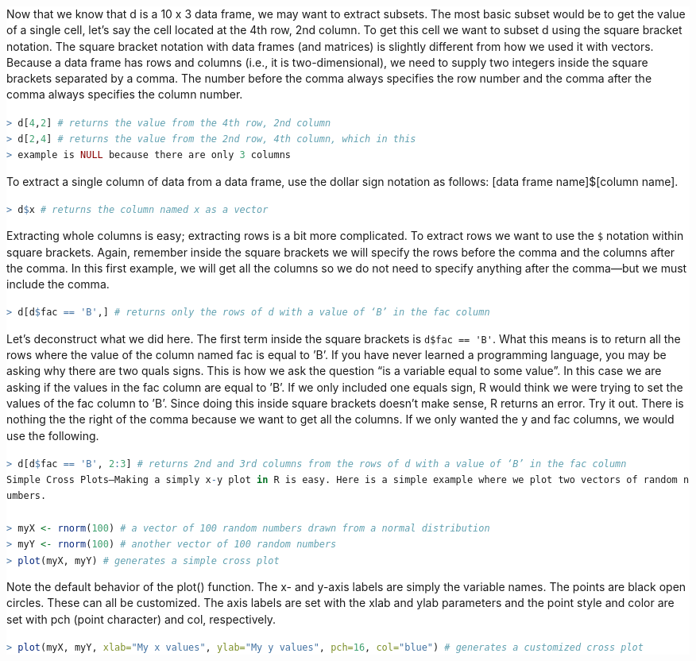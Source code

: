 Now that we know that d is a 10 x 3 data frame, we may want to extract subsets. The most basic subset would be to get the value of a single cell, let’s say the cell located at the 4th row, 2nd column. To get this cell we want to subset d using the square bracket notation. The square bracket notation with data frames (and matrices) is slightly different from how we used it with vectors. Because a data frame has rows and columns (i.e., it is two-dimensional), we need to supply two integers inside the square brackets separated by a comma. The number before the comma always specifies the row number and the comma after the comma always specifies the column number.

````r
> d[4,2] # returns the value from the 4th row, 2nd column
> d[2,4] # returns the value from the 2nd row, 4th column, which in this 
> example is NULL because there are only 3 columns
````

To extract a single column of data from a data frame, use the dollar sign notation as follows: [data frame name]$[column name].

````r
> d$x # returns the column named x as a vector
````

Extracting whole columns is easy; extracting rows is a bit more complicated. To extract rows we want to use the ``$`` notation within square brackets. Again, remember inside the square brackets we will specify the rows before the comma and the columns after the comma. In this first example, we will get all the columns so we do not need to specify anything after the comma—but we must include the comma.

````r
> d[d$fac == 'B',] # returns only the rows of d with a value of ‘B’ in the fac column
````

Let’s deconstruct what we did here. The first term inside the square brackets is ``d$fac == 'B'``. What this means is to return all the rows where the value of the column named fac is equal to ’B’. If you have never learned a programming language, you may be asking why there are two quals signs. This is how we ask the question “is a variable equal to some value”. In this case we are asking if the values in the fac column are equal to ’B’. If we only included one equals sign, R would think we were trying to set the values of the fac column to ’B’. Since doing this inside square brackets doesn’t make sense, R returns an error. Try it out. There is nothing the the right of the comma because we want to get all the columns. If we only wanted the y and fac columns, we would use the following.

````r
> d[d$fac == 'B', 2:3] # returns 2nd and 3rd columns from the rows of d with a value of ‘B’ in the fac column
Simple Cross Plots—Making a simply x-y plot in R is easy. Here is a simple example where we plot two vectors of random numbers.

> myX <- rnorm(100) # a vector of 100 random numbers drawn from a normal distribution
> myY <- rnorm(100) # another vector of 100 random numbers
> plot(myX, myY) # generates a simple cross plot
````

Note the default behavior of the plot() function. The x- and y-axis labels are simply the variable names. The points are black open circles. These can all be customized. The axis labels are set with the xlab and ylab parameters and the point style and color are set with pch (point character) and col, respectively.

````r
> plot(myX, myY, xlab="My x values", ylab="My y values", pch=16, col="blue") # generates a customized cross plot
````
